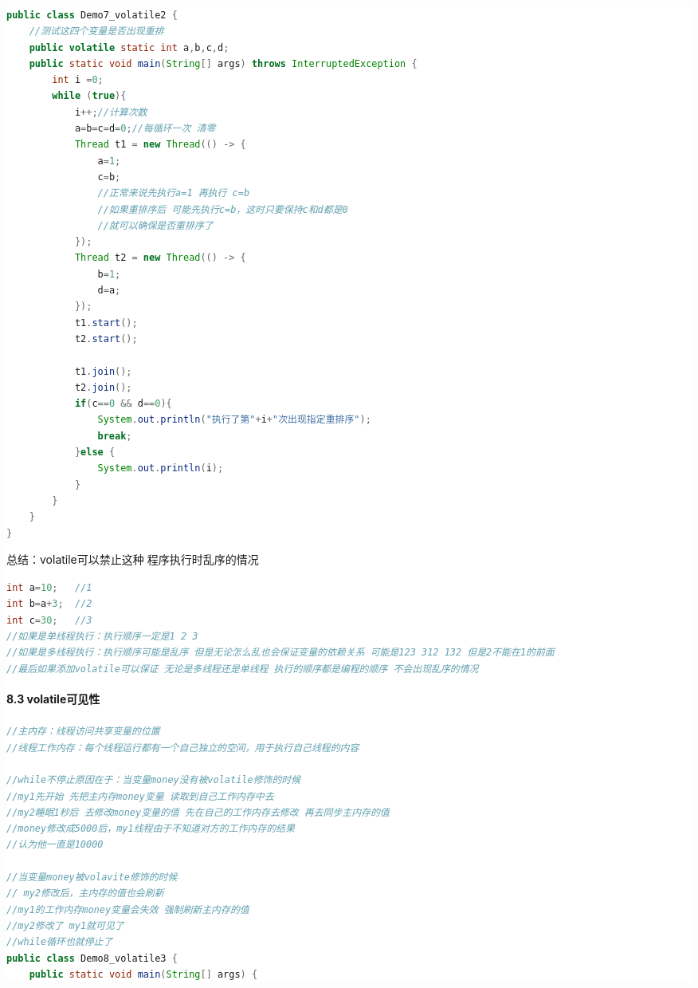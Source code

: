 ```java
public class Demo7_volatile2 {
    //测试这四个变量是否出现重排
    public volatile static int a,b,c,d;
    public static void main(String[] args) throws InterruptedException {
        int i =0;
        while (true){
            i++;//计算次数
            a=b=c=d=0;//每循环一次 清零
            Thread t1 = new Thread(() -> {
                a=1;
                c=b;
                //正常来说先执行a=1 再执行 c=b
                //如果重排序后 可能先执行c=b，这时只要保持c和d都是0
                //就可以确保是否重排序了
            });
            Thread t2 = new Thread(() -> {
                b=1;
                d=a;
            });
            t1.start();
            t2.start();

            t1.join();
            t2.join();
            if(c==0 && d==0){
                System.out.println("执行了第"+i+"次出现指定重排序");
                break;
            }else {
                System.out.println(i);
            }
        }
    }
}
```

总结：volatile可以禁止这种 程序执行时乱序的情况

```java
int a=10;	//1
int b=a+3;	//2
int c=30;	//3
//如果是单线程执行：执行顺序一定是1 2 3
//如果是多线程执行：执行顺序可能是乱序 但是无论怎么乱也会保证变量的依赖关系 可能是123 312 132 但是2不能在1的前面
//最后如果添加volatile可以保证 无论是多线程还是单线程 执行的顺序都是编程的顺序 不会出现乱序的情况
```

#### 8.3 volatile可见性

```java
//主内存：线程访问共享变量的位置
//线程工作内存：每个线程运行都有一个自己独立的空间，用于执行自己线程的内容

//while不停止原因在于：当变量money没有被volatile修饰的时候
//my1先开始 先把主内存money变量 读取到自己工作内存中去
//my2睡眠1秒后 去修改money变量的值 先在自己的工作内存去修改 再去同步主内存的值
//money修改成5000后，my1线程由于不知道对方的工作内存的结果
//认为他一直是10000

//当变量money被volavite修饰的时候
// my2修改后，主内存的值也会刷新
//my1的工作内存money变量会失效 强制刷新主内存的值
//my2修改了 my1就可见了
//while循环也就停止了
public class Demo8_volatile3 {
    public static void main(String[] args) {
```